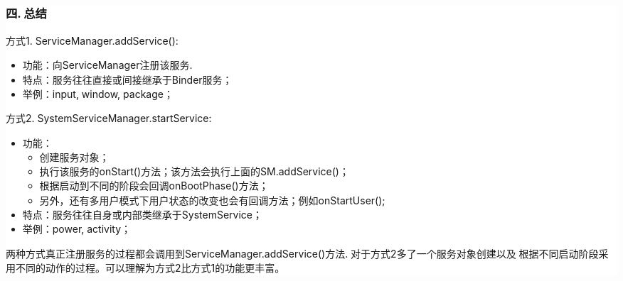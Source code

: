 
### 四. 总结

方式1. ServiceManager.addService(): 

  - 功能：向ServiceManager注册该服务. 
  - 特点：服务往往直接或间接继承于Binder服务；
  - 举例：input, window, package；

方式2. SystemServiceManager.startService:

  - 功能：
      - 创建服务对象；
      - 执行该服务的onStart()方法；该方法会执行上面的SM.addService()；
      - 根据启动到不同的阶段会回调onBootPhase()方法； 
      - 另外，还有多用户模式下用户状态的改变也会有回调方法；例如onStartUser();
  - 特点：服务往往自身或内部类继承于SystemService； 
  - 举例：power, activity；

两种方式真正注册服务的过程都会调用到ServiceManager.addService()方法. 对于方式2多了一个服务对象创建以及
根据不同启动阶段采用不同的动作的过程。可以理解为方式2比方式1的功能更丰富。
